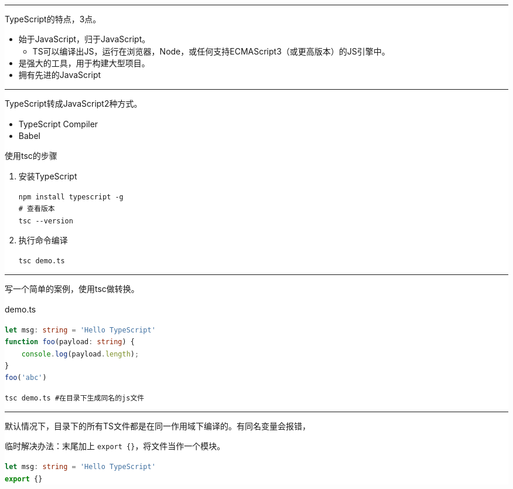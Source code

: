 ------

TypeScript的特点，3点。

- 始于JavaScript，归于JavaScript。
  - TS可以编译出JS，运行在浏览器，Node，或任何支持ECMAScript3（或更高版本）的JS引擎中。
- 是强大的工具，用于构建大型项目。
- 拥有先进的JavaScript

------

TypeScript转成JavaScript2种方式。

- TypeScript Compiler
- Babel

使用tsc的步骤

1. 安装TypeScript

   ```shell
   npm install typescript -g
   # 查看版本
   tsc --version
   ```

2. 执行命令编译

   ```shell
   tsc demo.ts
   ```

------

写一个简单的案例，使用tsc做转换。

demo.ts

```typescript
let msg: string = 'Hello TypeScript'
function foo(payload: string) {
	console.log(payload.length);	
}
foo('abc')
```

```shell
tsc demo.ts #在目录下生成同名的js文件
```

------

默认情况下，目录下的所有TS文件都是在同一作用域下编译的。有同名变量会报错，

临时解决办法：末尾加上 `export {}`，将文件当作一个模块。

```typescript
let msg: string = 'Hello TypeScript'
export {}
```
